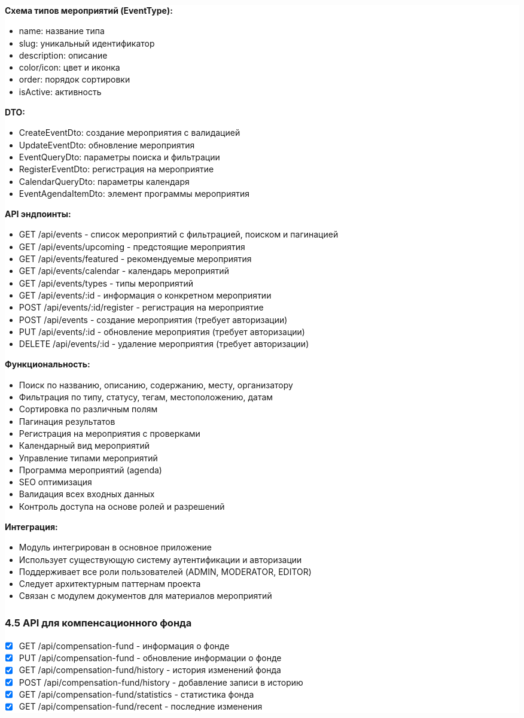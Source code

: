 **Схема типов мероприятий (EventType):**
- name: название типа
- slug: уникальный идентификатор
- description: описание
- color/icon: цвет и иконка
- order: порядок сортировки
- isActive: активность

**DTO:**
- CreateEventDto: создание мероприятия с валидацией
- UpdateEventDto: обновление мероприятия
- EventQueryDto: параметры поиска и фильтрации
- RegisterEventDto: регистрация на мероприятие
- CalendarQueryDto: параметры календаря
- EventAgendaItemDto: элемент программы мероприятия

**API эндпоинты:**
- GET /api/events - список мероприятий с фильтрацией, поиском и пагинацией
- GET /api/events/upcoming - предстоящие мероприятия
- GET /api/events/featured - рекомендуемые мероприятия
- GET /api/events/calendar - календарь мероприятий
- GET /api/events/types - типы мероприятий
- GET /api/events/:id - информация о конкретном мероприятии
- POST /api/events/:id/register - регистрация на мероприятие
- POST /api/events - создание мероприятия (требует авторизации)
- PUT /api/events/:id - обновление мероприятия (требует авторизации)
- DELETE /api/events/:id - удаление мероприятия (требует авторизации)

**Функциональность:**
- Поиск по названию, описанию, содержанию, месту, организатору
- Фильтрация по типу, статусу, тегам, местоположению, датам
- Сортировка по различным полям
- Пагинация результатов
- Регистрация на мероприятия с проверками
- Календарный вид мероприятий
- Управление типами мероприятий
- Программа мероприятий (agenda)
- SEO оптимизация
- Валидация всех входных данных
- Контроль доступа на основе ролей и разрешений

**Интеграция:**
- Модуль интегрирован в основное приложение
- Использует существующую систему аутентификации и авторизации
- Поддерживает все роли пользователей (ADMIN, MODERATOR, EDITOR)
- Следует архитектурным паттернам проекта
- Связан с модулем документов для материалов мероприятий

### 4.5 API для компенсационного фонда
- [x] GET /api/compensation-fund - информация о фонде
- [x] PUT /api/compensation-fund - обновление информации о фонде
- [x] GET /api/compensation-fund/history - история изменений фонда
- [x] POST /api/compensation-fund/history - добавление записи в историю
- [x] GET /api/compensation-fund/statistics - статистика фонда
- [x] GET /api/compensation-fund/recent - последние изменения
